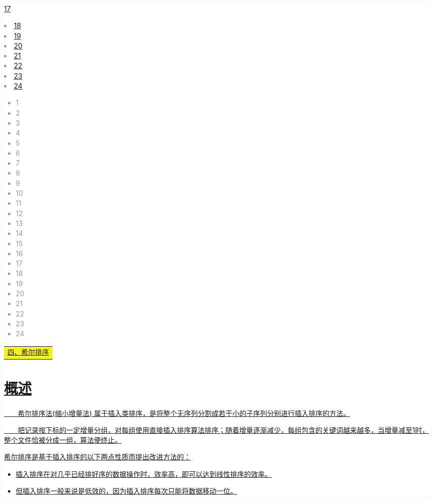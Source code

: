 <a target="_blank" href="http://blog.csdn.net/amazing7/article/details/51603682"><span>17</span></a></li><li style="color: rgb(153, 153, 153);"><a target="_blank" href="http://blog.csdn.net/amazing7/article/details/51603682"><span>18</span></a></li><li style="color: rgb(153, 153, 153);"><a target="_blank" href="http://blog.csdn.net/amazing7/article/details/51603682"><span>19</span></a></li><li style="color: rgb(153, 153, 153);"><a target="_blank" href="http://blog.csdn.net/amazing7/article/details/51603682"><span>20</span></a></li><li style="color: rgb(153, 153, 153);"><a target="_blank" href="http://blog.csdn.net/amazing7/article/details/51603682"><span>21</span></a></li><li style="color: rgb(153, 153, 153);"><a target="_blank" href="http://blog.csdn.net/amazing7/article/details/51603682"><span>22</span></a></li><li style="color: rgb(153, 153, 153);"><a target="_blank" href="http://blog.csdn.net/amazing7/article/details/51603682"><span>23</span></a></li><li style="color: rgb(153, 153, 153);"><a target="_blank" href="http://blog.csdn.net/amazing7/article/details/51603682"><span>24</span></a></li></ul><ul class="pre-numbering" style=""><li style="color: rgb(153, 153, 153);">1</li><li style="color: rgb(153, 153, 153);">2</li><li style="color: rgb(153, 153, 153);">3</li><li style="color: rgb(153, 153, 153);">4</li><li style="color: rgb(153, 153, 153);">5</li><li style="color: rgb(153, 153, 153);">6</li><li style="color: rgb(153, 153, 153);">7</li><li style="color: rgb(153, 153, 153);">8</li><li style="color: rgb(153, 153, 153);">9</li><li style="color: rgb(153, 153, 153);">10</li><li style="color: rgb(153, 153, 153);">11</li><li style="color: rgb(153, 153, 153);">12</li><li style="color: rgb(153, 153, 153);">13</li><li style="color: rgb(153, 153, 153);">14</li><li style="color: rgb(153, 153, 153);">15</li><li style="color: rgb(153, 153, 153);">16</li><li style="color: rgb(153, 153, 153);">17</li><li style="color: rgb(153, 153, 153);">18</li><li style="color: rgb(153, 153, 153);">19</li><li style="color: rgb(153, 153, 153);">20</li><li style="color: rgb(153, 153, 153);">21</li><li style="color: rgb(153, 153, 153);">22</li><li style="color: rgb(153, 153, 153);">23</li><li style="color: rgb(153, 153, 153);">24</li></ul></pre>

<table>
<tbody>
<tr>
<td bgcolor="#f4f31a">
<span><a target="_blank" href="http://blog.csdn.net/amazing7/article/details/51603682"><span>四、希尔排序</span></a></span></td>
</tr>
</tbody>
</table>

<h2 id="title-2"><a name="t10"></a><a target="_blank"></a>
</h2>

<h1 id="概述-1"><a name="t11"></a><a target="_blank"></a>
<a target="_blank" href="http://blog.csdn.net/amazing7/article/details/51603682"><span>概述</span></a></h1>

<p>
<a target="_blank" href="http://blog.csdn.net/amazing7/article/details/51603682"><span>　　希尔排序法(缩小增量法) 属于插入类排序，是将整个无序列分割成若干小的子序列分别进行插入排序的方法。</span></a></p>

<p>
<a target="_blank" href="http://blog.csdn.net/amazing7/article/details/51603682"><span>　　把记录按下标的一定增量分组，对每组使用直接插入排序算法排序；随着增量逐渐减少，每组包含的关键词越来越多，当增量减至1时，整个文件恰被分成一组，算法便终止。</span></a></p>

<p>
<a target="_blank" href="http://blog.csdn.net/amazing7/article/details/51603682"><span>希尔排序是基于插入排序的以下两点性质而提出改进方法的：</span></a></p>

<ul>
<li>
<p><a target="_blank" href="http://blog.csdn.net/amazing7/article/details/51603682"><span>插入排序在对几乎已经排好序的数据操作时，效率高，即可以达到线性排序的效率。</span></a></p>
</li><li>
<p><a target="_blank" href="http://blog.csdn.net/amazing7/article/details/51603682"><span>但插入排序一般来说是低效的，因为插入排序每次只能将数据移动一位。</span></a></p>
</li></ul>
